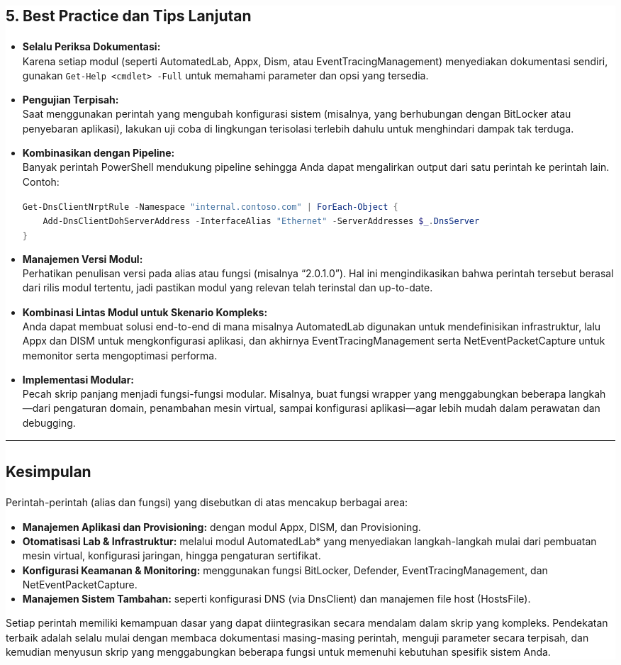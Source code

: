 
## 5. Best Practice dan Tips Lanjutan

- **Selalu Periksa Dokumentasi:**  
  Karena setiap modul (seperti AutomatedLab, Appx, Dism, atau EventTracingManagement) menyediakan dokumentasi sendiri, gunakan `Get-Help <cmdlet> -Full` untuk memahami parameter dan opsi yang tersedia.

- **Pengujian Terpisah:**  
  Saat menggunakan perintah yang mengubah konfigurasi sistem (misalnya, yang berhubungan dengan BitLocker atau penyebaran aplikasi), lakukan uji coba di lingkungan terisolasi terlebih dahulu untuk menghindari dampak tak terduga.

- **Kombinasikan dengan Pipeline:**  
  Banyak perintah PowerShell mendukung pipeline sehingga Anda dapat mengalirkan output dari satu perintah ke perintah lain.  
  Contoh:

  ```powershell
  Get-DnsClientNrptRule -Namespace "internal.contoso.com" | ForEach-Object {
      Add-DnsClientDohServerAddress -InterfaceAlias "Ethernet" -ServerAddresses $_.DnsServer
  }
  ```

- **Manajemen Versi Modul:**  
  Perhatikan penulisan versi pada alias atau fungsi (misalnya “2.0.1.0”). Hal ini mengindikasikan bahwa perintah tersebut berasal dari rilis modul tertentu, jadi pastikan modul yang relevan telah terinstal dan up-to-date.

- **Kombinasi Lintas Modul untuk Skenario Kompleks:**  
  Anda dapat membuat solusi end-to-end di mana misalnya AutomatedLab digunakan untuk mendefinisikan infrastruktur, lalu Appx dan DISM untuk mengkonfigurasi aplikasi, dan akhirnya EventTracingManagement serta NetEventPacketCapture untuk memonitor serta mengoptimasi performa.

- **Implementasi Modular:**  
  Pecah skrip panjang menjadi fungsi-fungsi modular. Misalnya, buat fungsi wrapper yang menggabungkan beberapa langkah—dari pengaturan domain, penambahan mesin virtual, sampai konfigurasi aplikasi—agar lebih mudah dalam perawatan dan debugging.

---

## Kesimpulan

Perintah-perintah (alias dan fungsi) yang disebutkan di atas mencakup berbagai area:

- **Manajemen Aplikasi dan Provisioning:** dengan modul Appx, DISM, dan Provisioning.
- **Otomatisasi Lab & Infrastruktur:** melalui modul AutomatedLab\* yang menyediakan langkah-langkah mulai dari pembuatan mesin virtual, konfigurasi jaringan, hingga pengaturan sertifikat.
- **Konfigurasi Keamanan & Monitoring:** menggunakan fungsi BitLocker, Defender, EventTracingManagement, dan NetEventPacketCapture.
- **Manajemen Sistem Tambahan:** seperti konfigurasi DNS (via DnsClient) dan manajemen file host (HostsFile).

Setiap perintah memiliki kemampuan dasar yang dapat diintegrasikan secara mendalam dalam skrip yang kompleks. Pendekatan terbaik adalah selalu mulai dengan membaca dokumentasi masing-masing perintah, menguji parameter secara terpisah, dan kemudian menyusun skrip yang menggabungkan beberapa fungsi untuk memenuhi kebutuhan spesifik sistem Anda.
